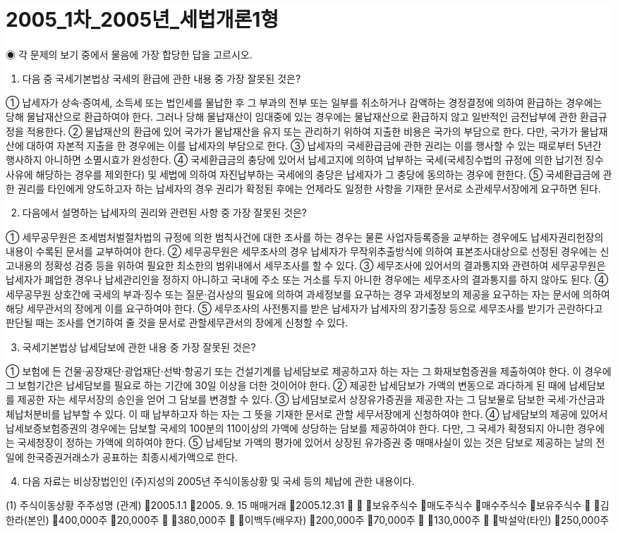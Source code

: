 # 2005_1차_2005년_세법개론1형

◉ 각 문제의 보기 중에서 물음에 가장 합당한 답을 고르시오.

1. 다음 중 국세기본법상 국세의 환급에 관한 내용 중 가장 잘못된 것은?

  ① 납세자가 상속·증여세, 소득세 또는 법인세를 물납한 후 그 부과의 전부 또는 일부를 취소하거나 감액하는 경정결정에 의하여 환급하는 경우에는 당해 물납재산으로 환급하여야 한다. 그러나 당해 물납재산이 임대중에 있는 경우에는 물납재산으로 환급하지 않고 일반적인 금전납부에 관한 환급규정을 적용한다. 
  ② 물납재산의 환급에 있어 국가가 물납재산을 유지 또는 관리하기 위하여 지출한 비용은 국가의 부담으로 한다. 다만, 국가가 물납재산에 대하여 자본적 지출을 한 경우에는 이를 납세자의 부담으로 한다.
  ③ 납세자의 국세환급금에 관한 권리는 이를 행사할 수 있는 때로부터 5년간 행사하지 아니하면 소멸시효가 완성한다.
  ④ 국세환급금의 충당에 있어서 납세고지에 의하여 납부하는 국세(국세징수법의 규정에 의한 납기전 징수사유에 해당하는 경우를 제외한다) 및 세법에 의하여 자진납부하는 국세에의 충당은 납세자가 그 충당에 동의하는 경우에 한한다.
  ⑤ 국세환급금에 관한 권리를 타인에게 양도하고자 하는 납세자의 경우 권리가 확정된 후에는 언제라도 일정한 사항을 기재한 문서로 소관세무서장에게 요구하면 된다.

2. 다음에서 설명하는 납세자의 권리와 관련된 사항 중 가장 잘못된 것은?

  ① 세무공무원은 조세범처벌절차법의 규정에 의한 범칙사건에 대한 조사를 하는 경우는 물론 사업자등록증을 교부하는 경우에도 납세자권리헌장의 내용이 수록된 문서를 교부하여야 한다.
  ② 세무공무원은 세무조사의 경우 납세자가 무작위추출방식에 의하여 표본조사대상으로 선정된 경우에는 신고내용의 정확성 검증 등을 위하여 필요한 최소한의 범위내에서 세무조사를 할 수 있다. 
  ③ 세무조사에 있어서의 결과통지와 관련하여 세무공무원은 납세자가 폐업한 경우나 납세관리인을 정하지 아니하고 국내에 주소 또는 거소를 두지 아니한 경우에는 세무조사의 결과통지를 하지 않아도 된다. 
  ④ 세무공무원 상호간에 국세의 부과·징수 또는 질문·검사상의 필요에 의하여 과세정보를 요구하는 경우 과세정보의 제공을 요구하는 자는 문서에 의하여 해당 세무관서의 장에게 이를 요구하여야 한다.
  ⑤ 세무조사의 사전통지를 받은 납세자가 납세자의 장기출장 등으로 세무조사를 받기가 곤란하다고 판단될 때는 조사를 연기하여 줄 것을 문서로 관할세무관서의 장에게 신청할 수 있다. 

3. 국세기본법상 납세담보에 관한 내용 중 가장 잘못된 것은?

  ① 보험에 든 건물·공장재단·광업재단·선박·항공기 또는 건설기계를 납세담보로 제공하고자 하는 자는 그 화재보험증권을 제출하여야 한다. 이 경우에 그 보험기간은 납세담보를 필요로 하는 기간에 30일 이상을 더한 것이어야 한다.
  ② 제공한 납세담보가 가액의 변동으로 과다하게 된 때에 납세담보를 제공한 자는 세무서장의 승인을 얻어 그 담보를 변경할 수 있다.
  ③ 납세담보로서 상장유가증권을 제공한 자는 그 담보물로 담보한 국세·가산금과 체납처분비를 납부할 수 있다. 이 때 납부하고자 하는 자는 그 뜻을 기재한 문서로 관할 세무서장에게 신청하여야 한다.
  ④ 납세담보의 제공에 있어서 납세보증보험증권의 경우에는 담보할 국세의 100분의 110이상의 가액에 상당하는 담보를 제공하여야 한다. 다만, 그 국세가 확정되지 아니한 경우에는 국세청장이 정하는 가액에 의하여야 한다.
  ⑤ 납세담보 가액의 평가에 있어서 상장된 유가증권 중 매매사실이 있는 것은 담보로 제공하는 날의 전일에 한국증권거래소가 공표하는 최종시세가액으로 한다. 

4. 다음 자료는 비상장법인인 (주)지성의 2005년 주식이동상황 및 국세 등의 체납에 관한 내용이다.
  
(1) 주식이동상황
주주성명
(관계)
2005.1.1
2005. 9. 15 매매거래
2005.12.31 


보유주식수
매도주식수
매수주식수
보유주식수

김한라(본인)
400,000주
20,000주

380,000주

이백두(배우자)
200,000주
70,000주

130,000주

박설악(타인)
250,000주